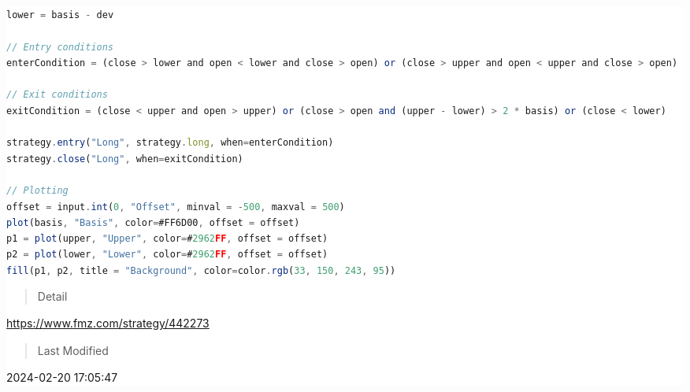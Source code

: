 ``` javascript
lower = basis - dev

// Entry conditions
enterCondition = (close > lower and open < lower and close > open) or (close > upper and open < upper and close > open)

// Exit conditions
exitCondition = (close < upper and open > upper) or (close > open and (upper - lower) > 2 * basis) or (close < lower)

strategy.entry("Long", strategy.long, when=enterCondition)
strategy.close("Long", when=exitCondition)

// Plotting
offset = input.int(0, "Offset", minval = -500, maxval = 500)
plot(basis, "Basis", color=#FF6D00, offset = offset)
p1 = plot(upper, "Upper", color=#2962FF, offset = offset)
p2 = plot(lower, "Lower", color=#2962FF, offset = offset)
fill(p1, p2, title = "Background", color=color.rgb(33, 150, 243, 95))

```

> Detail

https://www.fmz.com/strategy/442273

> Last Modified

2024-02-20 17:05:47
